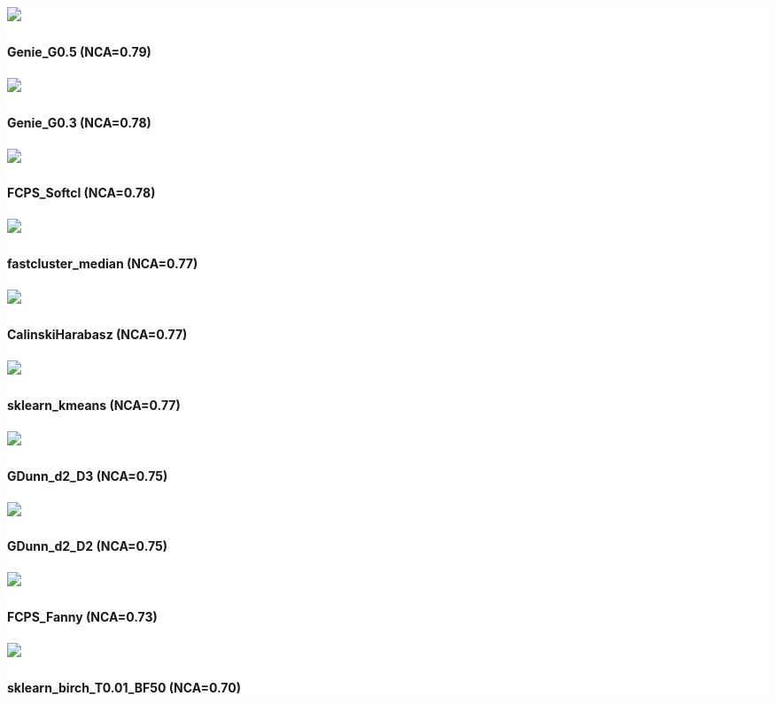 ![](other/hdbscan.result6.sklearn_gm.jpg)



#### Genie_G0.5 (NCA=0.79)

![](other/hdbscan.result6.Genie_G0.5.jpg)



#### Genie_G0.3 (NCA=0.78)

![](other/hdbscan.result6.Genie_G0.3.jpg)



#### FCPS_Softcl (NCA=0.78)

![](other/hdbscan.result6.FCPS_Softcl.jpg)



#### fastcluster_median (NCA=0.77)

![](other/hdbscan.result6.fastcluster_median.jpg)



#### CalinskiHarabasz (NCA=0.77)

![](other/hdbscan.result6.CalinskiHarabasz.jpg)



#### sklearn_kmeans (NCA=0.77)

![](other/hdbscan.result6.sklearn_kmeans.jpg)



#### GDunn_d2_D3 (NCA=0.75)

![](other/hdbscan.result6.GDunn_d2_D3.jpg)



#### GDunn_d2_D2 (NCA=0.75)

![](other/hdbscan.result6.GDunn_d2_D2.jpg)



#### FCPS_Fanny (NCA=0.73)

![](other/hdbscan.result6.FCPS_Fanny.jpg)



#### sklearn_birch_T0.01_BF50 (NCA=0.70)
